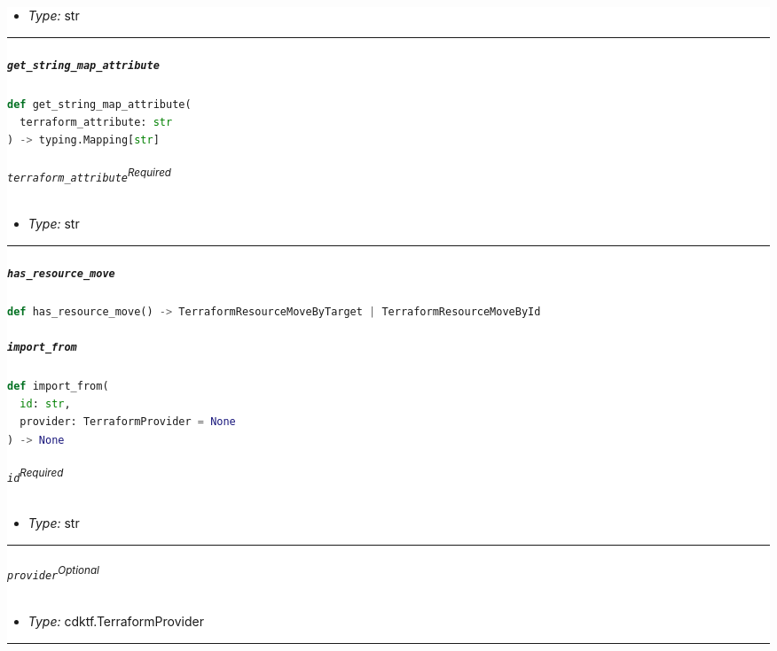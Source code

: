 - *Type:* str

---

##### `get_string_map_attribute` <a name="get_string_map_attribute" id="@cdktf/provider-digitalocean.genaiKnowledgeBase.GenaiKnowledgeBase.getStringMapAttribute"></a>

```python
def get_string_map_attribute(
  terraform_attribute: str
) -> typing.Mapping[str]
```

###### `terraform_attribute`<sup>Required</sup> <a name="terraform_attribute" id="@cdktf/provider-digitalocean.genaiKnowledgeBase.GenaiKnowledgeBase.getStringMapAttribute.parameter.terraformAttribute"></a>

- *Type:* str

---

##### `has_resource_move` <a name="has_resource_move" id="@cdktf/provider-digitalocean.genaiKnowledgeBase.GenaiKnowledgeBase.hasResourceMove"></a>

```python
def has_resource_move() -> TerraformResourceMoveByTarget | TerraformResourceMoveById
```

##### `import_from` <a name="import_from" id="@cdktf/provider-digitalocean.genaiKnowledgeBase.GenaiKnowledgeBase.importFrom"></a>

```python
def import_from(
  id: str,
  provider: TerraformProvider = None
) -> None
```

###### `id`<sup>Required</sup> <a name="id" id="@cdktf/provider-digitalocean.genaiKnowledgeBase.GenaiKnowledgeBase.importFrom.parameter.id"></a>

- *Type:* str

---

###### `provider`<sup>Optional</sup> <a name="provider" id="@cdktf/provider-digitalocean.genaiKnowledgeBase.GenaiKnowledgeBase.importFrom.parameter.provider"></a>

- *Type:* cdktf.TerraformProvider

---
